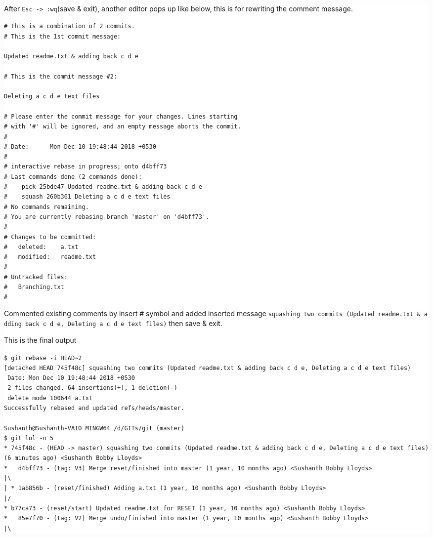 After `Esc -> :wq`(save & exit), another editor pops up like below, this is for rewriting the comment message. 
```
# This is a combination of 2 commits.
# This is the 1st commit message:

Updated readme.txt & adding back c d e

# This is the commit message #2:

Deleting a c d e text files

# Please enter the commit message for your changes. Lines starting
# with '#' will be ignored, and an empty message aborts the commit.
#
# Date:      Mon Dec 10 19:48:44 2018 +0530
#
# interactive rebase in progress; onto d4bff73
# Last commands done (2 commands done):
#    pick 25bde47 Updated readme.txt & adding back c d e
#    squash 260b361 Deleting a c d e text files
# No commands remaining.
# You are currently rebasing branch 'master' on 'd4bff73'.
#
# Changes to be committed:
#	deleted:    a.txt
#	modified:   readme.txt
#
# Untracked files:
#	Branching.txt
#
```

Commented existing comments by insert # symbol and added inserted message `squashing two commits (Updated readme.txt & adding back c d e, Deleting a c d e text files)` then save & exit. 

This is the final output 
```
$ git rebase -i HEAD~2
[detached HEAD 745f48c] squashing two commits (Updated readme.txt & adding back c d e, Deleting a c d e text files)
 Date: Mon Dec 10 19:48:44 2018 +0530
 2 files changed, 64 insertions(+), 1 deletion(-)
 delete mode 100644 a.txt
Successfully rebased and updated refs/heads/master.

Sushanth@Sushanth-VAIO MINGW64 /d/GITs/git (master)
$ git lol -n 5
* 745f48c - (HEAD -> master) squashing two commits (Updated readme.txt & adding back c d e, Deleting a c d e text files) (6 minutes ago) <Sushanth Bobby Lloyds>
*   d4bff73 - (tag: V3) Merge reset/finished into master (1 year, 10 months ago) <Sushanth Bobby Lloyds>
|\
| * 1ab856b - (reset/finished) Adding a.txt (1 year, 10 months ago) <Sushanth Bobby Lloyds>
|/
* b77ca73 - (reset/start) Updated readme.txt for RESET (1 year, 10 months ago) <Sushanth Bobby Lloyds>
*   85e7f70 - (tag: V2) Merge undo/finished into master (1 year, 10 months ago) <Sushanth Bobby Lloyds>
|\
```
